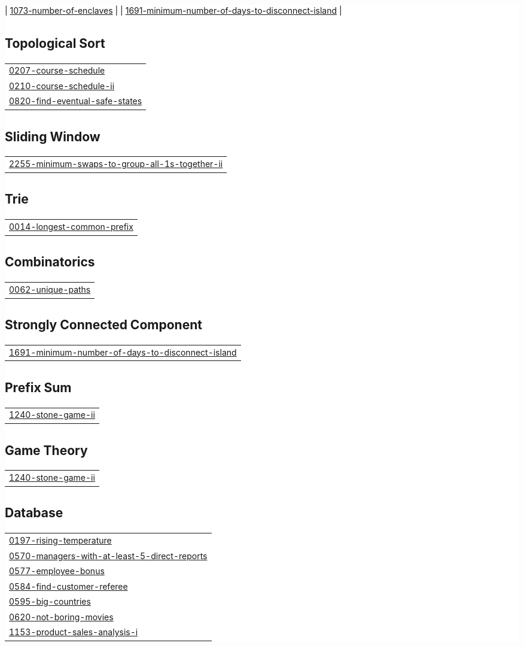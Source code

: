 | [1073-number-of-enclaves](https://github.com/pri2025/gfg/tree/master/1073-number-of-enclaves) |
| [1691-minimum-number-of-days-to-disconnect-island](https://github.com/pri2025/gfg/tree/master/1691-minimum-number-of-days-to-disconnect-island) |
## Topological Sort
|  |
| ------- |
| [0207-course-schedule](https://github.com/pri2025/gfg/tree/master/0207-course-schedule) |
| [0210-course-schedule-ii](https://github.com/pri2025/gfg/tree/master/0210-course-schedule-ii) |
| [0820-find-eventual-safe-states](https://github.com/pri2025/gfg/tree/master/0820-find-eventual-safe-states) |
## Sliding Window
|  |
| ------- |
| [2255-minimum-swaps-to-group-all-1s-together-ii](https://github.com/pri2025/gfg/tree/master/2255-minimum-swaps-to-group-all-1s-together-ii) |
## Trie
|  |
| ------- |
| [0014-longest-common-prefix](https://github.com/pri2025/gfg/tree/master/0014-longest-common-prefix) |
## Combinatorics
|  |
| ------- |
| [0062-unique-paths](https://github.com/pri2025/gfg/tree/master/0062-unique-paths) |
## Strongly Connected Component
|  |
| ------- |
| [1691-minimum-number-of-days-to-disconnect-island](https://github.com/pri2025/gfg/tree/master/1691-minimum-number-of-days-to-disconnect-island) |
## Prefix Sum
|  |
| ------- |
| [1240-stone-game-ii](https://github.com/pri2025/gfg/tree/master/1240-stone-game-ii) |
## Game Theory
|  |
| ------- |
| [1240-stone-game-ii](https://github.com/pri2025/gfg/tree/master/1240-stone-game-ii) |
## Database
|  |
| ------- |
| [0197-rising-temperature](https://github.com/pri2025/gfg/tree/master/0197-rising-temperature) |
| [0570-managers-with-at-least-5-direct-reports](https://github.com/pri2025/gfg/tree/master/0570-managers-with-at-least-5-direct-reports) |
| [0577-employee-bonus](https://github.com/pri2025/gfg/tree/master/0577-employee-bonus) |
| [0584-find-customer-referee](https://github.com/pri2025/gfg/tree/master/0584-find-customer-referee) |
| [0595-big-countries](https://github.com/pri2025/gfg/tree/master/0595-big-countries) |
| [0620-not-boring-movies](https://github.com/pri2025/gfg/tree/master/0620-not-boring-movies) |
| [1153-product-sales-analysis-i](https://github.com/pri2025/gfg/tree/master/1153-product-sales-analysis-i) |
